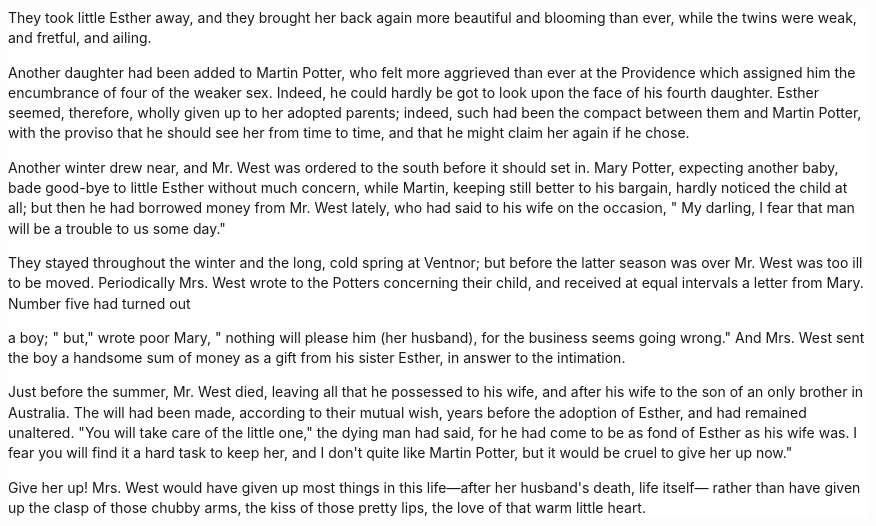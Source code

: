 
They took little Esther away, and they brought her back
again more beautiful and blooming than ever, while the
twins were weak, and fretful, and ailing.


Another daughter had been added to Martin Potter, who
felt more aggrieved than ever at the Providence which
assigned him the encumbrance of four of the weaker sex.
Indeed, he could hardly be got to look upon the face of his
fourth daughter. Esther seemed, therefore, wholly given
up to her adopted parents; indeed, such had been the
compact between them and Martin Potter, with the proviso that
he should see her from time to time, and that he might
claim her again if he chose.


Another winter drew near, and Mr. West was ordered to
the south before it should set in. Mary Potter, expecting
another baby, bade good-bye to little Esther without much
concern, while Martin, keeping still better to his bargain,
hardly noticed the child at all; but then he had borrowed
money from Mr. West lately, who had said to his wife on
the occasion, " My darling, I fear that man will be a trouble
to us some day."


They stayed throughout the winter and the long, cold
spring at Ventnor; but before the latter season was over Mr.
West was too ill to be moved. Periodically Mrs. West wrote
to the Potters concerning their child, and received at equal
intervals a letter from Mary. Number five had turned out

a boy; " but," wrote poor Mary, " nothing will please him
(her husband), for the business seems going wrong." And
Mrs. West sent the boy a handsome sum of money as a
gift from his sister Esther, in answer to the intimation.


Just before the summer, Mr. West died, leaving all that
he possessed to his wife, and after his wife to the son of an
only brother in Australia. The will had been made,
according to their mutual wish, years before the adoption of
Esther, and had remained unaltered. "You will take care
of the little one," the dying man had said, for he had come
to be as fond of Esther as his wife was. I fear you will
find it a hard task to keep her, and I don't quite like Martin
Potter, but it would be cruel to give her up now."


Give her up! Mrs. West would have given up most
things in this life—after her husband's death, life itself—
rather than have given up the clasp of those chubby arms,
the kiss of those pretty lips, the love of that warm little
heart.

